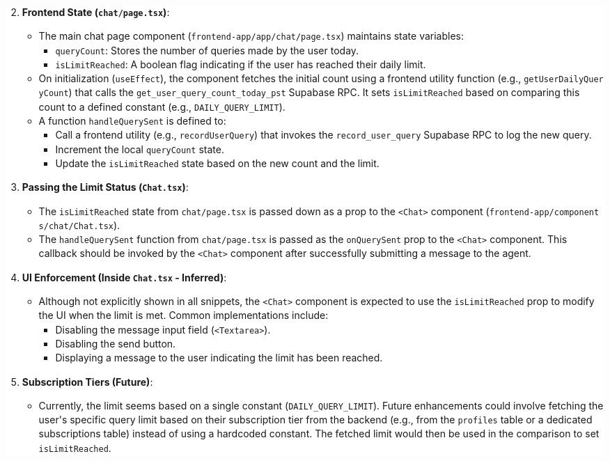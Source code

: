 2.  **Frontend State (`chat/page.tsx`)**:
    *   The main chat page component (`frontend-app/app/chat/page.tsx`) maintains state variables:
        *   `queryCount`: Stores the number of queries made by the user today.
        *   `isLimitReached`: A boolean flag indicating if the user has reached their daily limit.
    *   On initialization (`useEffect`), the component fetches the initial count using a frontend utility function (e.g., `getUserDailyQueryCount`) that calls the `get_user_query_count_today_pst` Supabase RPC. It sets `isLimitReached` based on comparing this count to a defined constant (e.g., `DAILY_QUERY_LIMIT`).
    *   A function `handleQuerySent` is defined to:
        *   Call a frontend utility (e.g., `recordUserQuery`) that invokes the `record_user_query` Supabase RPC to log the new query.
        *   Increment the local `queryCount` state.
        *   Update the `isLimitReached` state based on the new count and the limit.

3.  **Passing the Limit Status (`Chat.tsx`)**:
    *   The `isLimitReached` state from `chat/page.tsx` is passed down as a prop to the `<Chat>` component (`frontend-app/components/chat/Chat.tsx`).
    *   The `handleQuerySent` function from `chat/page.tsx` is passed as the `onQuerySent` prop to the `<Chat>` component. This callback should be invoked by the `<Chat>` component after successfully submitting a message to the agent.

4.  **UI Enforcement (Inside `Chat.tsx` - Inferred)**:
    *   Although not explicitly shown in all snippets, the `<Chat>` component is expected to use the `isLimitReached` prop to modify the UI when the limit is met. Common implementations include:
        *   Disabling the message input field (`<Textarea>`).
        *   Disabling the send button.
        *   Displaying a message to the user indicating the limit has been reached.

5.  **Subscription Tiers (Future)**:
    *   Currently, the limit seems based on a single constant (`DAILY_QUERY_LIMIT`). Future enhancements could involve fetching the user's specific query limit based on their subscription tier from the backend (e.g., from the `profiles` table or a dedicated subscriptions table) instead of using a hardcoded constant. The fetched limit would then be used in the comparison to set `isLimitReached`.
